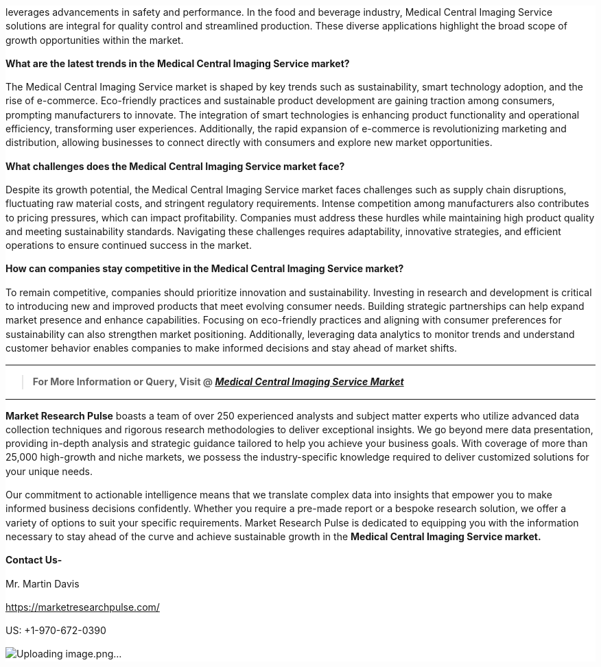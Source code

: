 leverages advancements in safety and performance. In the food and beverage industry, Medical Central Imaging Service solutions are integral for quality control and streamlined production. These diverse applications highlight the broad scope of growth opportunities within the market.</p><p><strong>What are the latest trends in the Medical Central Imaging Service market?</strong></p><p>The Medical Central Imaging Service market is shaped by key trends such as sustainability, smart technology adoption, and the rise of e-commerce. Eco-friendly practices and sustainable product development are gaining traction among consumers, prompting manufacturers to innovate. The integration of smart technologies is enhancing product functionality and operational efficiency, transforming user experiences. Additionally, the rapid expansion of e-commerce is revolutionizing marketing and distribution, allowing businesses to connect directly with consumers and explore new market opportunities.</p><p><strong>What challenges does the Medical Central Imaging Service market face?</strong></p><p>Despite its growth potential, the Medical Central Imaging Service market faces challenges such as supply chain disruptions, fluctuating raw material costs, and stringent regulatory requirements. Intense competition among manufacturers also contributes to pricing pressures, which can impact profitability. Companies must address these hurdles while maintaining high product quality and meeting sustainability standards. Navigating these challenges requires adaptability, innovative strategies, and efficient operations to ensure continued success in the market.</p><p><strong>How can companies stay competitive in the Medical Central Imaging Service market?</strong></p><p>To remain competitive, companies should prioritize innovation and sustainability. Investing in research and development is critical to introducing new and improved products that meet evolving consumer needs. Building strategic partnerships can help expand market presence and enhance capabilities. Focusing on eco-friendly practices and aligning with consumer preferences for sustainability can also strengthen market positioning. Additionally, leveraging data analytics to monitor trends and understand customer behavior enables companies to make informed decisions and stay ahead of market shifts.</p><hr /><blockquote><p><strong>For More Information or Query, Visit @&nbsp;<em><a href="https://marketresearchpulse.com/report/25388/medical-central-imaging-service-market?utm_source=Linkedin&utm_medium=027">Medical Central Imaging Service Market</a></em></strong></p></blockquote><hr /><p><strong>Market Research Pulse</strong> boasts a team of over 250 experienced analysts and subject matter experts who utilize advanced data collection techniques and rigorous research methodologies to deliver exceptional insights. We go beyond mere data presentation, providing in-depth analysis and strategic guidance tailored to help you achieve your business goals. With coverage of more than 25,000 high-growth and niche markets, we possess the industry-specific knowledge required to deliver customized solutions for your unique needs.</p><p>Our commitment to actionable intelligence means that we translate complex data into insights that empower you to make informed business decisions confidently. Whether you require a pre-made report or a bespoke research solution, we offer a variety of options to suit your specific requirements. Market Research Pulse is dedicated to equipping you with the information necessary to stay ahead of the curve and achieve sustainable growth in the <strong>Medical Central Imaging Service market.</strong></p><p><strong>Contact Us-</strong></p><p>Mr. Martin Davis</p><p>https://marketresearchpulse.com/</p><p>US: +1-970-672-0390</p>
![Uploading image.png…]()

